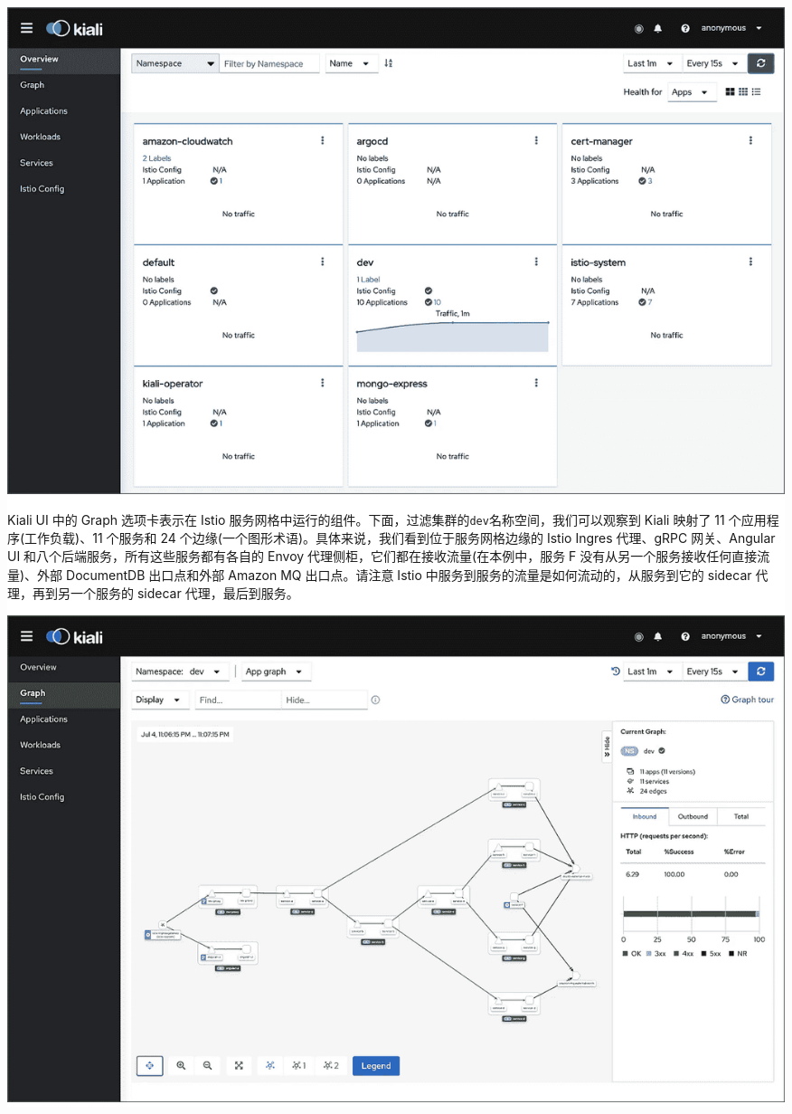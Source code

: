 ![](img/9390b5f58d4daf442e98ed07d3bbb557.png)

Kiali UI 中的 Graph 选项卡表示在 Istio 服务网格中运行的组件。下面，过滤集群的`dev`名称空间，我们可以观察到 Kiali 映射了 11 个应用程序(工作负载)、11 个服务和 24 个边缘(一个图形术语)。具体来说，我们看到位于服务网格边缘的 Istio Ingres 代理、gRPC 网关、Angular UI 和八个后端服务，所有这些服务都有各自的 Envoy 代理侧柜，它们都在接收流量(在本例中，服务 F 没有从另一个服务接收任何直接流量)、外部 DocumentDB 出口点和外部 Amazon MQ 出口点。请注意 Istio 中服务到服务的流量是如何流动的，从服务到它的 sidecar 代理，再到另一个服务的 sidecar 代理，最后到服务。

![](img/a9f0c2982a9e37781cb0d152e3dd123d.png)
